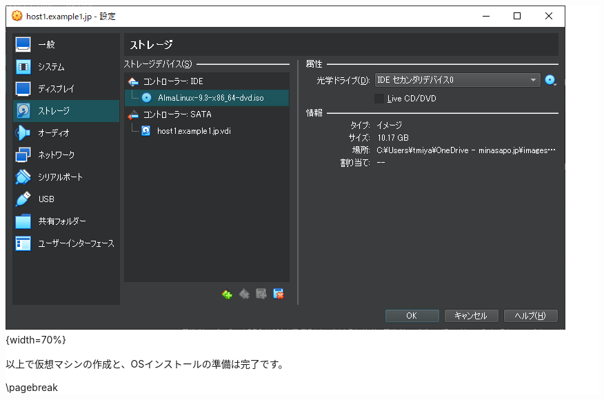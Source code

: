 ![仮想マシンの仮想光学ドライブの設定画面](image/Ch2/VMconfigDVD.png){width=70%}

以上で仮想マシンの作成と、OSインストールの準備は完了です。

\pagebreak
